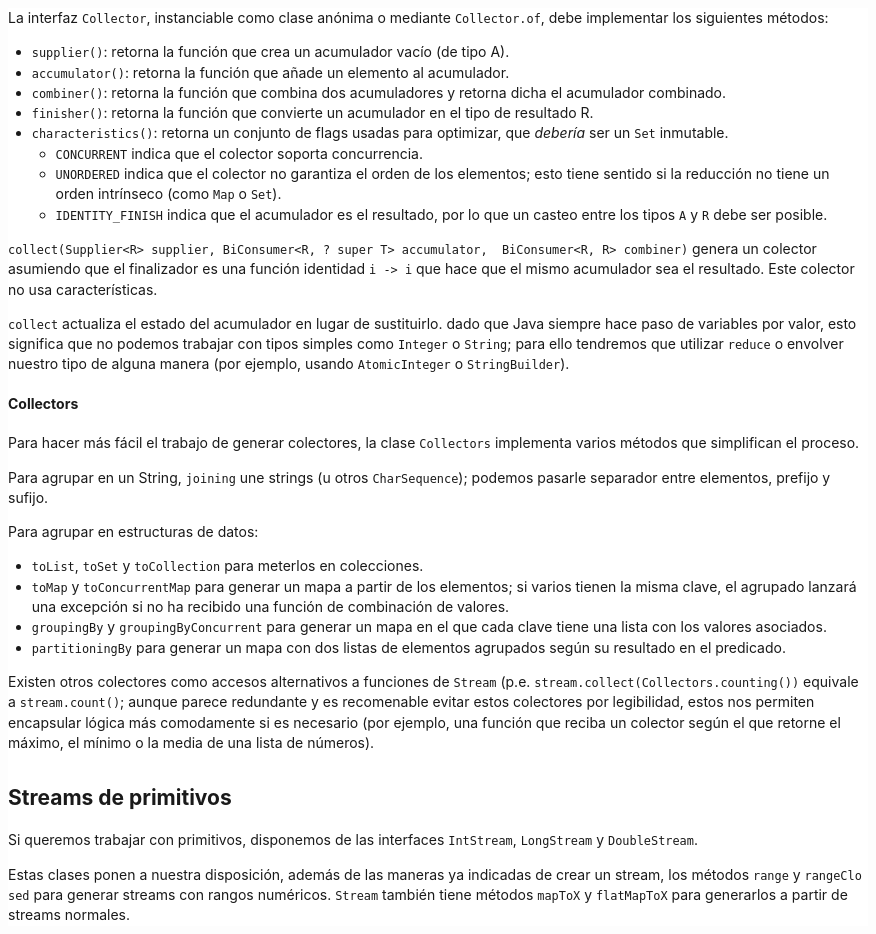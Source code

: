 La interfaz `Collector`, instanciable como clase anónima o mediante `Collector.of`, debe implementar los siguientes métodos:
* `supplier()`: retorna la función que crea un acumulador vacío (de tipo A).
* `accumulator()`: retorna la función que añade un elemento al acumulador.
* `combiner()`: retorna la función que combina dos acumuladores y retorna dicha el acumulador combinado.
* `finisher()`: retorna la función que convierte un acumulador en el tipo de resultado R.
* `characteristics()`: retorna un conjunto de flags usadas para optimizar, que _debería_ ser un `Set` inmutable.
  * `CONCURRENT` indica que el colector soporta concurrencia.
  * `UNORDERED` indica que el colector no garantiza el orden de los elementos; esto tiene sentido si la reducción no tiene un orden intrínseco (como `Map` o `Set`).
  * `IDENTITY_FINISH` indica que el acumulador es el resultado, por lo que un casteo entre los tipos `A` y `R` debe ser posible.

`collect(Supplier<R> supplier, BiConsumer<R, ? super T> accumulator,  BiConsumer<R, R> combiner)` genera un colector asumiendo que el finalizador es una función identidad `i -> i` que hace que el mismo acumulador sea el resultado. Este colector no usa características.

`collect` actualiza el estado del acumulador en lugar de sustituirlo. dado que Java siempre hace paso de variables por valor, esto significa que no podemos trabajar con tipos simples como `Integer` o `String`; para ello tendremos que utilizar `reduce` o envolver nuestro tipo de alguna manera (por ejemplo, usando `AtomicInteger` o `StringBuilder`).

#### Collectors

Para hacer más fácil el trabajo de generar colectores, la clase `Collectors` implementa varios métodos que simplifican el proceso.

Para agrupar en un String, `joining` une strings (u otros `CharSequence`); podemos pasarle separador entre elementos, prefijo y sufijo.

Para agrupar en estructuras de datos:
* `toList`, `toSet` y `toCollection` para meterlos en colecciones.
* `toMap` y `toConcurrentMap` para generar un mapa a partir de los elementos; si varios tienen la misma clave, el agrupado lanzará una excepción si no ha recibido una función de combinación de valores.
* `groupingBy` y `groupingByConcurrent` para generar un mapa en el que cada clave tiene una lista con los valores asociados.
* `partitioningBy` para generar un mapa con dos listas de elementos agrupados según su resultado en el predicado.

Existen otros colectores como accesos alternativos a funciones de `Stream` (p.e. `stream.collect(Collectors.counting())` equivale a `stream.count()`; aunque parece redundante y es recomenable evitar estos colectores por legibilidad, estos nos permiten encapsular lógica más comodamente si es necesario (por ejemplo, una función que reciba un colector según el que retorne el máximo, el mínimo o la media de una lista de números).

## Streams de primitivos

Si queremos trabajar con primitivos, disponemos de las interfaces `IntStream`, `LongStream` y `DoubleStream`.

Estas clases ponen a nuestra disposición, además de las maneras ya indicadas de crear un stream,
los métodos `range` y `rangeClosed` para generar streams con rangos numéricos. 
`Stream` también tiene métodos `mapToX` y `flatMapToX` para generarlos a partir de streams normales.
